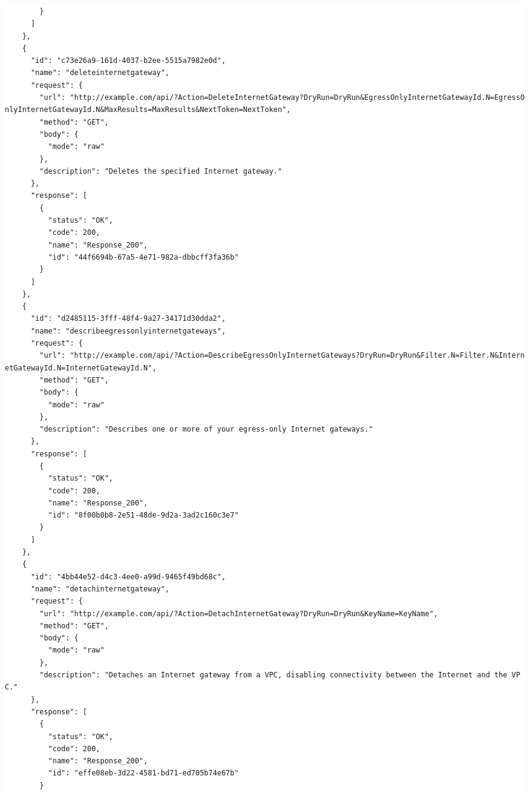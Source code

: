             }
          ]
        },
        {
          "id": "c73e26a9-161d-4037-b2ee-5515a7982e0d",
          "name": "deleteinternetgateway",
          "request": {
            "url": "http://example.com/api/?Action=DeleteInternetGateway?DryRun=DryRun&EgressOnlyInternetGatewayId.N=EgressOnlyInternetGatewayId.N&MaxResults=MaxResults&NextToken=NextToken",
            "method": "GET",
            "body": {
              "mode": "raw"
            },
            "description": "Deletes the specified Internet gateway."
          },
          "response": [
            {
              "status": "OK",
              "code": 200,
              "name": "Response_200",
              "id": "44f6694b-67a5-4e71-982a-dbbcff3fa36b"
            }
          ]
        },
        {
          "id": "d2485115-3fff-48f4-9a27-34171d30dda2",
          "name": "describeegressonlyinternetgateways",
          "request": {
            "url": "http://example.com/api/?Action=DescribeEgressOnlyInternetGateways?DryRun=DryRun&Filter.N=Filter.N&InternetGatewayId.N=InternetGatewayId.N",
            "method": "GET",
            "body": {
              "mode": "raw"
            },
            "description": "Describes one or more of your egress-only Internet gateways."
          },
          "response": [
            {
              "status": "OK",
              "code": 200,
              "name": "Response_200",
              "id": "8f00b0b8-2e51-48de-9d2a-3ad2c160c3e7"
            }
          ]
        },
        {
          "id": "4bb44e52-d4c3-4ee0-a99d-9465f49bd68c",
          "name": "detachinternetgateway",
          "request": {
            "url": "http://example.com/api/?Action=DetachInternetGateway?DryRun=DryRun&KeyName=KeyName",
            "method": "GET",
            "body": {
              "mode": "raw"
            },
            "description": "Detaches an Internet gateway from a VPC, disabling connectivity between the Internet and the VPC."
          },
          "response": [
            {
              "status": "OK",
              "code": 200,
              "name": "Response_200",
              "id": "effe08eb-3d22-4581-bd71-ed705b74e67b"
            }
